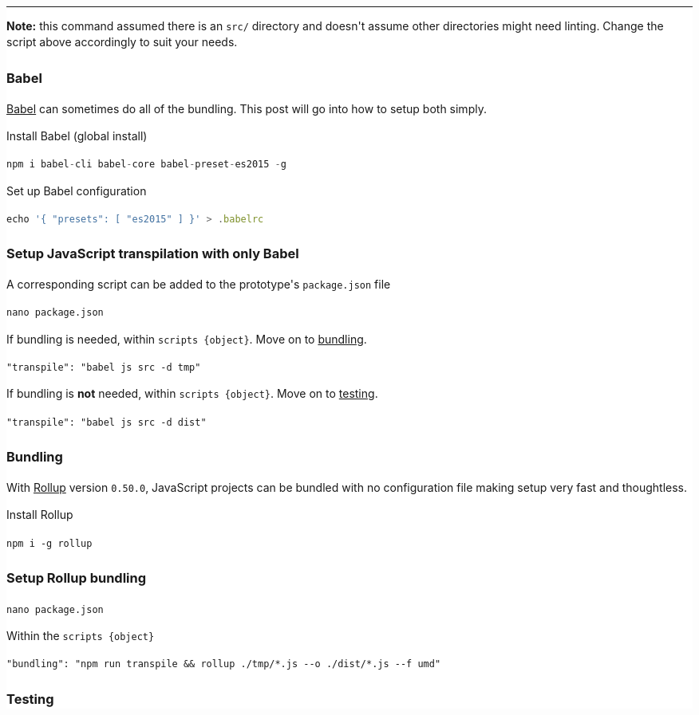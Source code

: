 
---

**Note:** this command assumed there is an `src/` directory and doesn't assume other directories might need linting. Change the script above accordingly to suit your needs.

### Babel

[Babel](https://babeljs.io/) can sometimes do all of the bundling. This post will go into how to setup both simply.

Install Babel (global install)
```javascript
npm i babel-cli babel-core babel-preset-es2015 -g
```

Set up Babel configuration
```javascript
echo '{ "presets": [ "es2015" ] }' > .babelrc
```

### Setup JavaScript transpilation with only Babel

A corresponding script can be added to the prototype's `package.json` file
```shell
nano package.json
```

If bundling is needed, within `scripts {object}`. Move on to [bundling](#bundling).
```shell
"transpile": "babel js src -d tmp"
```

If bundling is **not** needed, within `scripts {object}`. Move on to [testing](#test).
```shell
"transpile": "babel js src -d dist"
```

<h3 id="bundling">Bundling</h3>

With [Rollup](https://rollupjs.org/) version `0.50.0`, JavaScript projects can be bundled with no configuration file making setup very fast and thoughtless.

Install Rollup
```shell
npm i -g rollup
```

### Setup Rollup bundling

```shell
nano package.json
```

Within the `scripts {object}`
```shell
"bundling": "npm run transpile && rollup ./tmp/*.js --o ./dist/*.js --f umd"
```

<h3 id="test">Testing</h3>
